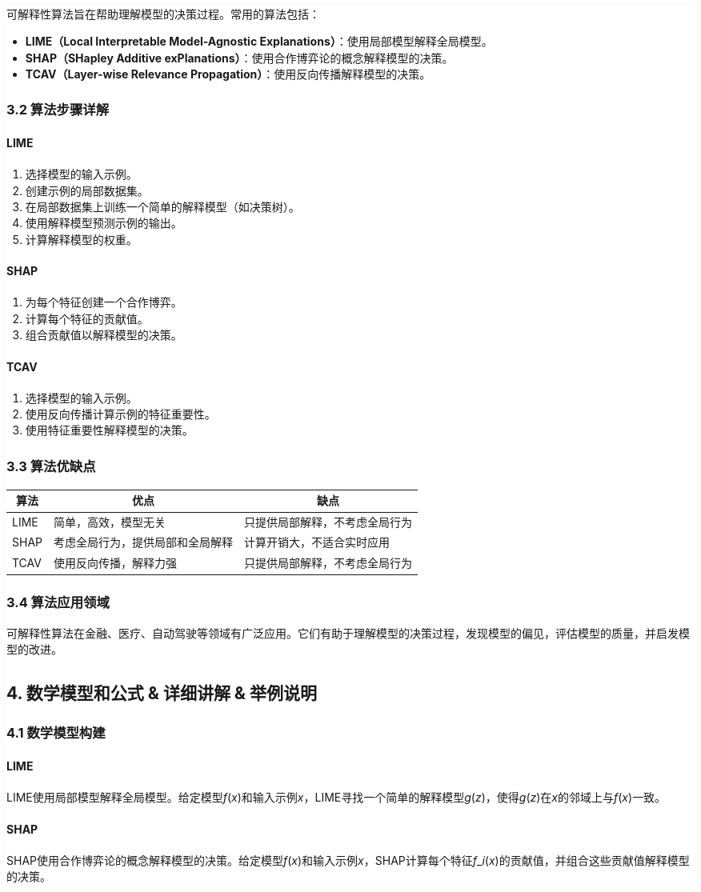 可解释性算法旨在帮助理解模型的决策过程。常用的算法包括：

- **LIME（Local Interpretable Model-Agnostic Explanations）**：使用局部模型解释全局模型。
- **SHAP（SHapley Additive exPlanations）**：使用合作博弈论的概念解释模型的决策。
- **TCAV（Layer-wise Relevance Propagation）**：使用反向传播解释模型的决策。

### 3.2 算法步骤详解

#### LIME

1. 选择模型的输入示例。
2. 创建示例的局部数据集。
3. 在局部数据集上训练一个简单的解释模型（如决策树）。
4. 使用解释模型预测示例的输出。
5. 计算解释模型的权重。

#### SHAP

1. 为每个特征创建一个合作博弈。
2. 计算每个特征的贡献值。
3. 组合贡献值以解释模型的决策。

#### TCAV

1. 选择模型的输入示例。
2. 使用反向传播计算示例的特征重要性。
3. 使用特征重要性解释模型的决策。

### 3.3 算法优缺点

| 算法 | 优点 | 缺点 |
|---|---|---|
| LIME | 简单，高效，模型无关 | 只提供局部解释，不考虑全局行为 |
| SHAP | 考虑全局行为，提供局部和全局解释 | 计算开销大，不适合实时应用 |
| TCAV | 使用反向传播，解释力强 | 只提供局部解释，不考虑全局行为 |

### 3.4 算法应用领域

可解释性算法在金融、医疗、自动驾驶等领域有广泛应用。它们有助于理解模型的决策过程，发现模型的偏见，评估模型的质量，并启发模型的改进。

## 4. 数学模型和公式 & 详细讲解 & 举例说明

### 4.1 数学模型构建

#### LIME

LIME使用局部模型解释全局模型。给定模型$f(x)$和输入示例$x$，LIME寻找一个简单的解释模型$g(z)$，使得$g(z)$在$x$的邻域上与$f(x)$一致。

#### SHAP

SHAP使用合作博弈论的概念解释模型的决策。给定模型$f(x)$和输入示例$x$，SHAP计算每个特征$f\_i(x)$的贡献值，并组合这些贡献值解释模型的决策。
